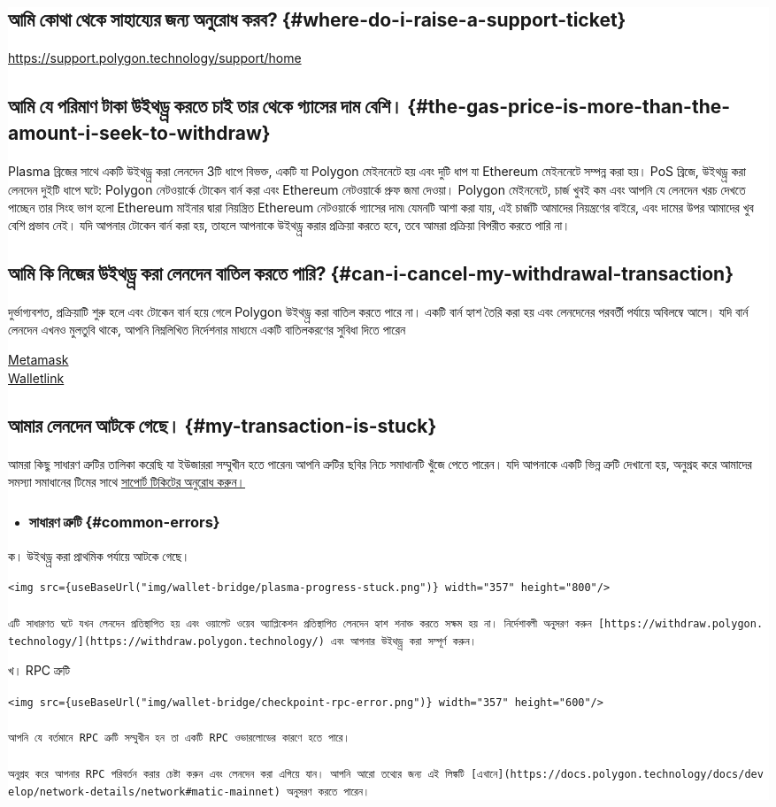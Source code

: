 ## আমি কোথা থেকে সাহায্যের জন্য অনুরোধ করব? {#where-do-i-raise-a-support-ticket}
https://support.polygon.technology/support/home

## আমি যে পরিমাণ টাকা উইথড্র্র করতে চাই তার থেকে গ্যাসের দাম বেশি। {#the-gas-price-is-more-than-the-amount-i-seek-to-withdraw}

Plasma ব্রিজের সাথে একটি উইথড্র্র করা লেনদেন 3টি ধাপে বিভক্ত, একটি যা Polygon মেইননেটে হয় এবং দুটি ধাপ যা Ethereum মেইননেটে সম্পন্ন করা হয়। PoS ব্রিজে, উইথড্র্র করা লেনদেন দুইটি ধাপে ঘটে: Polygon নেটওয়ার্কে টোকেন বার্ন করা এবং Ethereum নেটওয়ার্কে প্রুফ জমা দেওয়া। Polygon মেইননেটে, চার্জ খুবই কম এবং আপনি যে লেনদেন খরচ দেখতে পাচ্ছেন তার সিংহ ভাগ হলো Ethereum মাইনার দ্বারা নিয়ন্ত্রিত Ethereum নেটওয়ার্কে গ্যাসের দাম৷ যেমনটি আশা করা যায়, এই চার্জটি আমাদের নিয়ন্ত্রণের বাইরে, এবং দামের উপর আমাদের খুব বেশি প্রভাব নেই। যদি আপনার টোকেন বার্ন করা হয়, তাহলে আপনাকে উইথড্র্র করার প্রক্রিয়া করতে হবে, তবে আমরা প্রক্রিয়া বিপরীত করতে পারি না।


## আমি কি নিজের উইথড্র্র করা লেনদেন বাতিল করতে পারি? {#can-i-cancel-my-withdrawal-transaction}

দুর্ভাগ্যবশত, প্রক্রিয়াটি শুরু হলে এবং টোকেন বার্ন হয়ে গেলে Polygon উইথড্র্র করা বাতিল করতে পারে না। একটি বার্ন হ্যাশ তৈরি করা হয় এবং লেনদেনের পরবর্তী পর্যায়ে অবিলম্বে আসে। যদি বার্ন লেনদেন এখনও মুলতুবি থাকে, আপনি নিম্নলিখিত নির্দেশনার মাধ্যমে একটি বাতিলকরণের সুবিধা দিতে পারেন

[Metamask](https://metamask.zendesk.com/hc/en-us/articles/360015489251-How-to-Speed-Up-or-Cancel-a-Pending-Transaction) <br />
[Walletlink](https://www.techdreams.org/crypto-currency/how-to-cancel-a-pending-ethereum-transaction-on-coinbase-wallet/10159-20210412)


## আমার লেনদেন আটকে গেছে। {#my-transaction-is-stuck}

আমরা কিছু সাধারণ ত্রুটির তালিকা করেছি যা ইউজাররা সম্মুখীন হতে পারেন৷ আপনি ত্রুটির ছবির নিচে সমাধানটি খুঁজে পেতে পারেন। যদি আপনাকে একটি ভিন্ন ত্রুটি দেখানো হয়, অনুগ্রহ করে আমাদের সমস্যা সমাধানের টিমের সাথে [সাপোর্ট টিকিটের অনুরোধ করুন।](https://support.polygon.technology/support/home)

  - ### সাধারণ ত্রুটি {#common-errors}
ক। উইথড্র্র করা প্রাথমিক পর্যায়ে আটকে গেছে।

    <img src={useBaseUrl("img/wallet-bridge/plasma-progress-stuck.png")} width="357" height="800"/>

    এটি সাধারণত ঘটে যখন লেনদেন প্রতিস্থাপিত হয় এবং ওয়ালেট ওয়েব অ্যাপ্লিকেশন প্রতিস্থাপিত লেনদেন হ্যাশ শনাক্ত করতে সক্ষম হয় না। নির্দেশাবলী অনুসরণ করুন [https://withdraw.polygon.technology/](https://withdraw.polygon.technology/) এবং আপনার উইথড্র্র করা সম্পূর্ণ করুন।

খ। RPC ত্রুটি

    <img src={useBaseUrl("img/wallet-bridge/checkpoint-rpc-error.png")} width="357" height="600"/>

    আপনি যে বর্তমানে RPC ত্রুটি সম্মুখীন হন তা একটি RPC ওভারলোডের কারণে হতে পারে।

    অনুগ্রহ করে আপনার RPC পরিবর্তন করার চেষ্টা করুন এবং লেনদেন করা এগিয়ে যান। আপনি আরো তথ্যের জন্য এই লিঙ্কটি [এখানে](https://docs.polygon.technology/docs/develop/network-details/network#matic-mainnet) অনুসরণ করতে পারেন।
